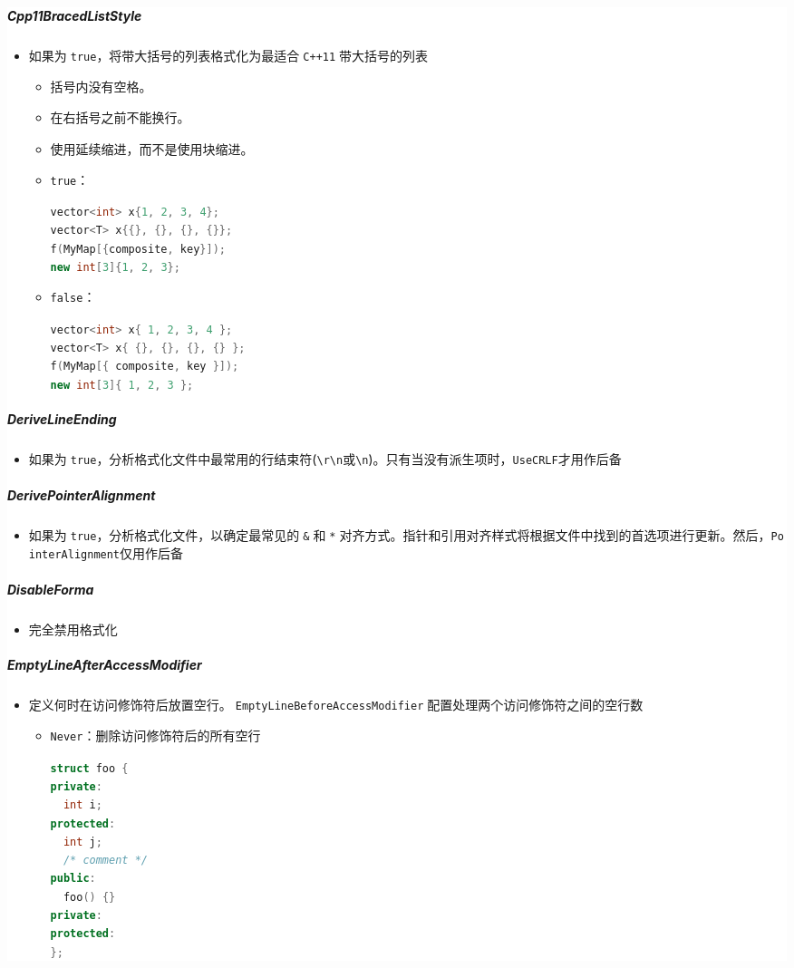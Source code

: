 ##### Cpp11BracedListStyle

- 如果为 `true`，将带大括号的列表格式化为最适合 `C++11` 带大括号的列表

  - 括号内没有空格。

  - 在右括号之前不能换行。

  - 使用延续缩进，而不是使用块缩进。

  - `true`：

    ```c++
    vector<int> x{1, 2, 3, 4};
    vector<T> x{{}, {}, {}, {}};
    f(MyMap[{composite, key}]);
    new int[3]{1, 2, 3};
    ```

  - `false`：

    ```c++
    vector<int> x{ 1, 2, 3, 4 };
    vector<T> x{ {}, {}, {}, {} };
    f(MyMap[{ composite, key }]);
    new int[3]{ 1, 2, 3 };
    ```

##### DeriveLineEnding

- 如果为 `true`，分析格式化文件中最常用的行结束符(`\r\n`或`\n`)。只有当没有派生项时，`UseCRLF`才用作后备

##### DerivePointerAlignment

- 如果为 `true`，分析格式化文件，以确定最常见的 `&` 和 `*` 对齐方式。指针和引用对齐样式将根据文件中找到的首选项进行更新。然后，`PointerAlignment`仅用作后备

##### DisableForma

- 完全禁用格式化

##### EmptyLineAfterAccessModifier

- 定义何时在访问修饰符后放置空行。 `EmptyLineBeforeAccessModifier` 配置处理两个访问修饰符之间的空行数

  - `Never`：删除访问修饰符后的所有空行

    ```c++
    struct foo {
    private:
      int i;
    protected:
      int j;
      /* comment */
    public:
      foo() {}
    private:
    protected:
    };
    ```

